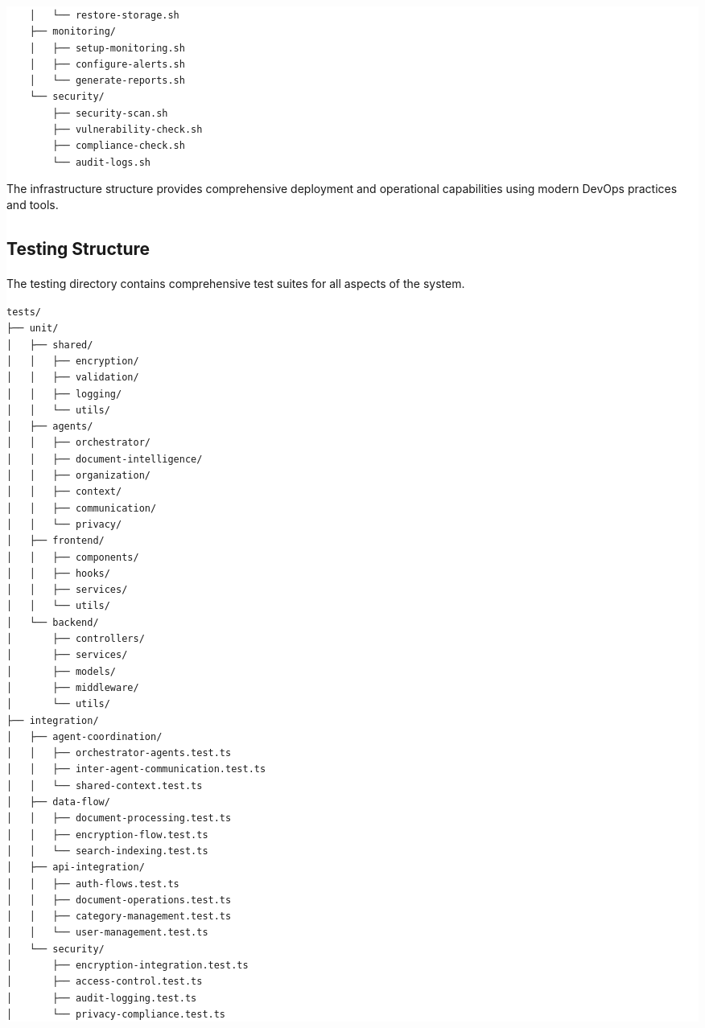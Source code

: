 ```
    │   └── restore-storage.sh
    ├── monitoring/
    │   ├── setup-monitoring.sh
    │   ├── configure-alerts.sh
    │   └── generate-reports.sh
    └── security/
        ├── security-scan.sh
        ├── vulnerability-check.sh
        ├── compliance-check.sh
        └── audit-logs.sh
```

The infrastructure structure provides comprehensive deployment and operational capabilities using modern DevOps practices and tools.

## Testing Structure

The testing directory contains comprehensive test suites for all aspects of the system.

```
tests/
├── unit/
│   ├── shared/
│   │   ├── encryption/
│   │   ├── validation/
│   │   ├── logging/
│   │   └── utils/
│   ├── agents/
│   │   ├── orchestrator/
│   │   ├── document-intelligence/
│   │   ├── organization/
│   │   ├── context/
│   │   ├── communication/
│   │   └── privacy/
│   ├── frontend/
│   │   ├── components/
│   │   ├── hooks/
│   │   ├── services/
│   │   └── utils/
│   └── backend/
│       ├── controllers/
│       ├── services/
│       ├── models/
│       ├── middleware/
│       └── utils/
├── integration/
│   ├── agent-coordination/
│   │   ├── orchestrator-agents.test.ts
│   │   ├── inter-agent-communication.test.ts
│   │   └── shared-context.test.ts
│   ├── data-flow/
│   │   ├── document-processing.test.ts
│   │   ├── encryption-flow.test.ts
│   │   └── search-indexing.test.ts
│   ├── api-integration/
│   │   ├── auth-flows.test.ts
│   │   ├── document-operations.test.ts
│   │   ├── category-management.test.ts
│   │   └── user-management.test.ts
│   └── security/
│       ├── encryption-integration.test.ts
│       ├── access-control.test.ts
│       ├── audit-logging.test.ts
│       └── privacy-compliance.test.ts
```
